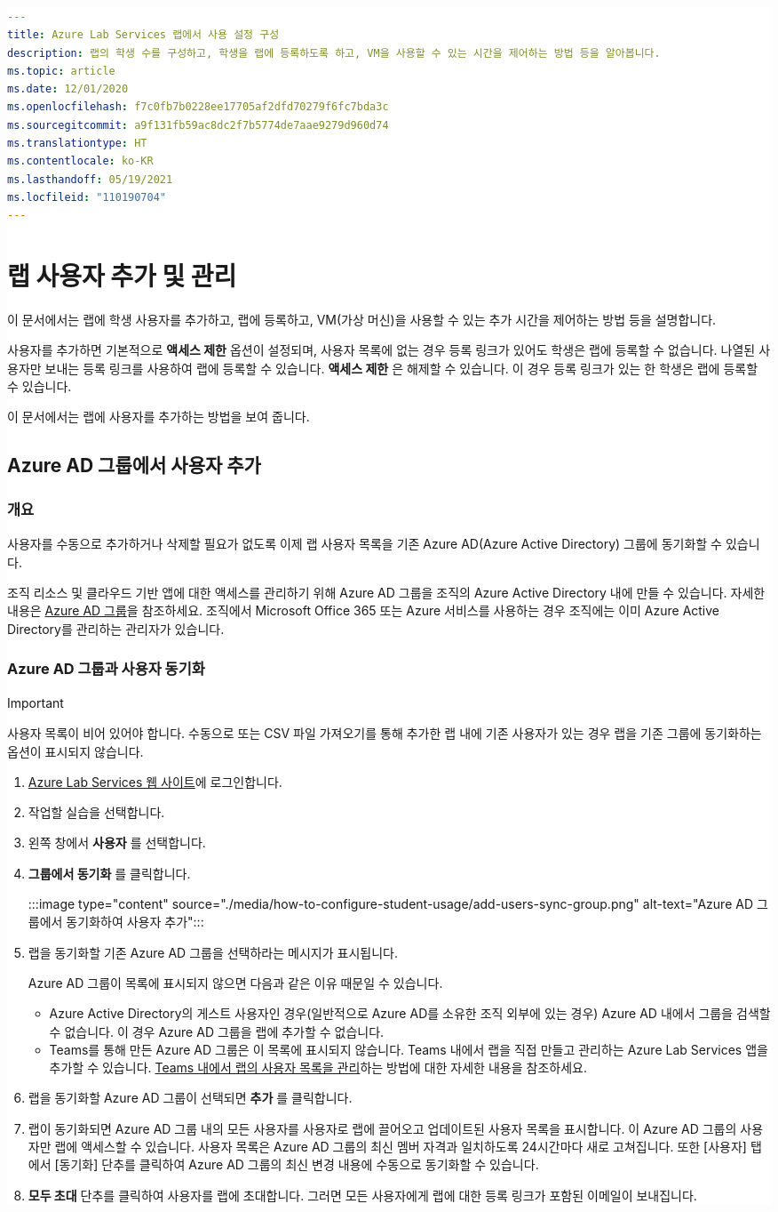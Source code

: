 ```yaml
---
title: Azure Lab Services 랩에서 사용 설정 구성
description: 랩의 학생 수를 구성하고, 학생을 랩에 등록하도록 하고, VM을 사용할 수 있는 시간을 제어하는 방법 등을 알아봅니다.
ms.topic: article
ms.date: 12/01/2020
ms.openlocfilehash: f7c0fb7b0228ee17705af2dfd70279f6fc7bda3c
ms.sourcegitcommit: a9f131fb59ac8dc2f7b5774de7aae9279d960d74
ms.translationtype: HT
ms.contentlocale: ko-KR
ms.lasthandoff: 05/19/2021
ms.locfileid: "110190704"
---
```

# <a name="add-and-manage-lab-users"></a>랩 사용자 추가 및 관리

이 문서에서는 랩에 학생 사용자를 추가하고, 랩에 등록하고, VM(가상 머신)을 사용할 수 있는 추가 시간을 제어하는 방법 등을 설명합니다. 

사용자를 추가하면 기본적으로 **액세스 제한** 옵션이 설정되며, 사용자 목록에 없는 경우 등록 링크가 있어도 학생은 랩에 등록할 수 없습니다. 나열된 사용자만 보내는 등록 링크를 사용하여 랩에 등록할 수 있습니다. **액세스 제한** 은 해제할 수 있습니다. 이 경우 등록 링크가 있는 한 학생은 랩에 등록할 수 있습니다. 

이 문서에서는 랩에 사용자를 추가하는 방법을 보여 줍니다.

## <a name="add-users-from-an-azure-ad-group"></a>Azure AD 그룹에서 사용자 추가

### <a name="overview"></a>개요

사용자를 수동으로 추가하거나 삭제할 필요가 없도록 이제 랩 사용자 목록을 기존 Azure AD(Azure Active Directory) 그룹에 동기화할 수 있습니다. 

조직 리소스 및 클라우드 기반 앱에 대한 액세스를 관리하기 위해 Azure AD 그룹을 조직의 Azure Active Directory 내에 만들 수 있습니다. 자세한 내용은 [Azure AD 그룹](../active-directory/fundamentals/active-directory-manage-groups.md)을 참조하세요. 조직에서 Microsoft Office 365 또는 Azure 서비스를 사용하는 경우 조직에는 이미 Azure Active Directory를 관리하는 관리자가 있습니다. 

### <a name="sync-users-with-azure-ad-group"></a>Azure AD 그룹과 사용자 동기화

> [!IMPORTANT]
> 사용자 목록이 비어 있어야 합니다. 수동으로 또는 CSV 파일 가져오기를 통해 추가한 랩 내에 기존 사용자가 있는 경우 랩을 기존 그룹에 동기화하는 옵션이 표시되지 않습니다. 

1. [Azure Lab Services 웹 사이트](https://labs.azure.com/)에 로그인합니다.
1. 작업할 실습을 선택합니다.
1. 왼쪽 창에서 **사용자** 를 선택합니다. 
1. **그룹에서 동기화** 를 클릭합니다. 

    :::image type="content" source="./media/how-to-configure-student-usage/add-users-sync-group.png" alt-text="Azure AD 그룹에서 동기화하여 사용자 추가":::
    
1. 랩을 동기화할 기존 Azure AD 그룹을 선택하라는 메시지가 표시됩니다. 
    
    Azure AD 그룹이 목록에 표시되지 않으면 다음과 같은 이유 때문일 수 있습니다.

    -   Azure Active Directory의 게스트 사용자인 경우(일반적으로 Azure AD를 소유한 조직 외부에 있는 경우) Azure AD 내에서 그룹을 검색할 수 없습니다. 이 경우 Azure AD 그룹을 랩에 추가할 수 없습니다. 
    -   Teams를 통해 만든 Azure AD 그룹은 이 목록에 표시되지 않습니다. Teams 내에서 랩을 직접 만들고 관리하는 Azure Lab Services 앱을 추가할 수 있습니다. [Teams 내에서 랩의 사용자 목록을 관리](how-to-manage-user-lists-within-teams.md)하는 방법에 대한 자세한 내용을 참조하세요. 
1. 랩을 동기화할 Azure AD 그룹이 선택되면 **추가** 를 클릭합니다.
1. 랩이 동기화되면 Azure AD 그룹 내의 모든 사용자를 사용자로 랩에 끌어오고 업데이트된 사용자 목록을 표시합니다. 이 Azure AD 그룹의 사용자만 랩에 액세스할 수 있습니다. 사용자 목록은 Azure AD 그룹의 최신 멤버 자격과 일치하도록 24시간마다 새로 고쳐집니다. 또한 [사용자] 탭에서 [동기화] 단추를 클릭하여 Azure AD 그룹의 최신 변경 내용에 수동으로 동기화할 수 있습니다.
1. **모두 초대** 단추를 클릭하여 사용자를 랩에 초대합니다. 그러면 모든 사용자에게 랩에 대한 등록 링크가 포함된 이메일이 보내집니다. 
